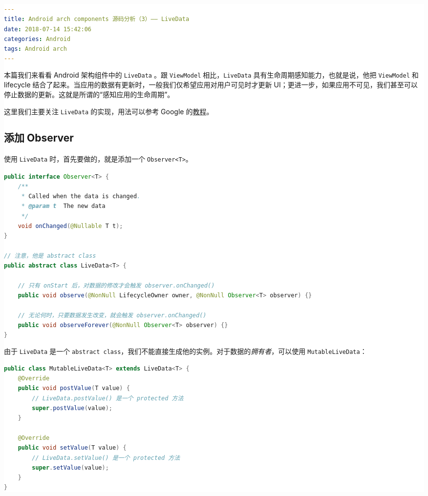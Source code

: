 ```yaml
---
title: Android arch components 源码分析（3）—— LiveData
date: 2018-07-14 15:42:06
categories: Android
tags: Android arch
---
```


本篇我们来看看 Android 架构组件中的 `LiveData` 。跟 `ViewModel` 相比，`LiveData` 具有生命周期感知能力，也就是说，他把 `ViewModel` 和 lifecycle 结合了起来。当应用的数据有更新时，一般我们仅希望应用对用户可见时才更新 UI；更进一步，如果应用不可见，我们甚至可以停止数据的更新。这就是所谓的“感知应用的生命周期”。

这里我们主要关注 `LiveData` 的实现，用法可以参考 Google 的[教程](https://developer.android.google.cn/topic/libraries/architecture/)。


## 添加 Observer

使用 `LiveData` 时，首先要做的，就是添加一个 `Observer<T>`。
```Java
public interface Observer<T> {
    /**
     * Called when the data is changed.
     * @param t  The new data
     */
    void onChanged(@Nullable T t);
}

// 注意，他是 abstract class
public abstract class LiveData<T> {

    // 只有 onStart 后，对数据的修改才会触发 observer.onChanged()
    public void observe(@NonNull LifecycleOwner owner, @NonNull Observer<T> observer) {}

    // 无论何时，只要数据发生改变，就会触发 observer.onChanged()
    public void observeForever(@NonNull Observer<T> observer) {}
}
```

由于 `LiveData` 是一个 `abstract class`，我们不能直接生成他的实例。对于数据的*拥有者*，可以使用 `MutableLiveData`：
```Java
public class MutableLiveData<T> extends LiveData<T> {
    @Override
    public void postValue(T value) {
        // LiveData.postValue() 是一个 protected 方法
        super.postValue(value);
    }

    @Override
    public void setValue(T value) {
        // LiveData.setValue() 是一个 protected 方法
        super.setValue(value);
    }
}
```
